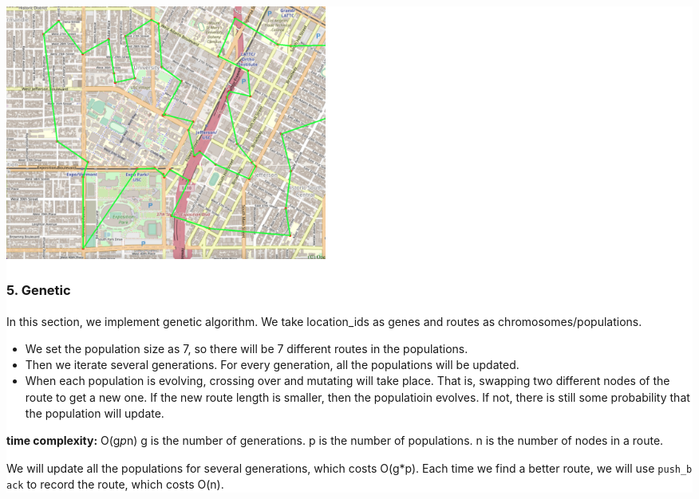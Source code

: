   <img src="img/43opt_50.png" width="400" alt="43opt_50"/> 
</p>


### 5. <span id="jump11">Genetic</span>
In this section, we implement genetic algorithm. We take location_ids as genes and routes as chromosomes/populations. 
- We set the population size as 7, so there will be 7 different routes in the populations.
- Then we iterate several generations. For every generation, all the populations will be updated.
- When each population is evolving, crossing over and mutating will take place. That is, swapping two different nodes of the route to get a new one. If the new route length is smaller, then the populatioin evolves. If not, there is still some probability that the population will update. 

**time complexity:** O(g*p*n) g is the number of generations. p is the number of populations. n is the number of nodes in a route.

We will update all the populations for several generations, which costs O(g*p). Each time we find a better route, we will use ``push_back`` to record the route, which costs O(n).
